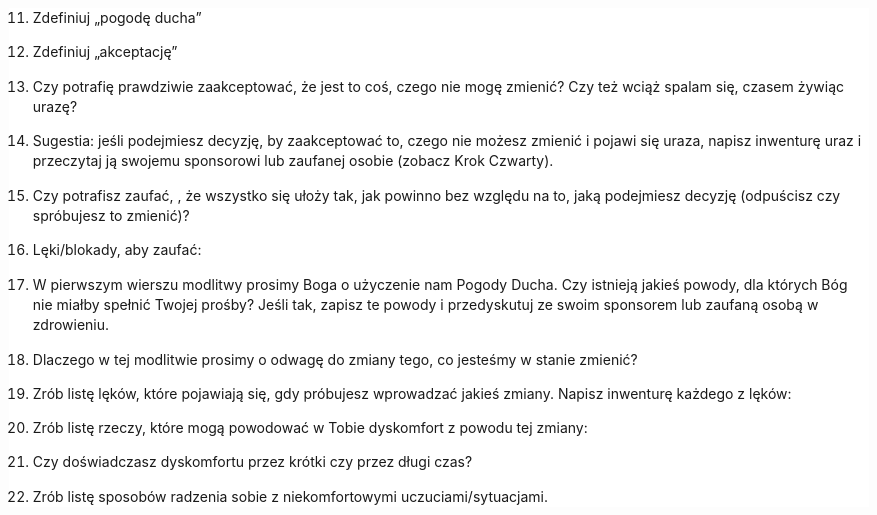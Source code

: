 







11. Zdefiniuj „pogodę ducha”





12. Zdefiniuj „akceptację”





13. Czy potrafię prawdziwie zaakceptować, że jest to coś, czego nie mogę zmienić? Czy też wciąż spalam się, czasem żywiąc urazę?





14. Sugestia: jeśli podejmiesz decyzję, by zaakceptować to, czego nie możesz zmienić i pojawi się uraza, napisz inwenturę uraz i przeczytaj ją swojemu sponsorowi lub zaufanej osobie (zobacz Krok Czwarty).



15. Czy potrafisz zaufać, , że wszystko się ułoży tak, jak powinno bez względu na to, jaką podejmiesz decyzję (odpuścisz czy spróbujesz to zmienić)?





16. Lęki/blokady, aby zaufać:




17. W pierwszym wierszu modlitwy prosimy Boga o użyczenie nam Pogody Ducha. Czy istnieją jakieś powody, dla których Bóg nie miałby spełnić Twojej prośby? Jeśli tak, zapisz te powody i przedyskutuj ze swoim sponsorem lub zaufaną osobą w zdrowieniu.





18. Dlaczego w tej modlitwie prosimy o odwagę do zmiany tego, co jesteśmy w stanie zmienić?





19. Zrób listę lęków, które pojawiają się, gdy próbujesz wprowadzać jakieś zmiany. Napisz inwenturę każdego z lęków: 





20. Zrób listę rzeczy, które mogą powodować w Tobie dyskomfort z powodu tej zmiany:




21. Czy doświadczasz dyskomfortu przez krótki czy przez długi czas?





22. Zrób listę sposobów radzenia sobie z niekomfortowymi uczuciami/sytuacjami.

